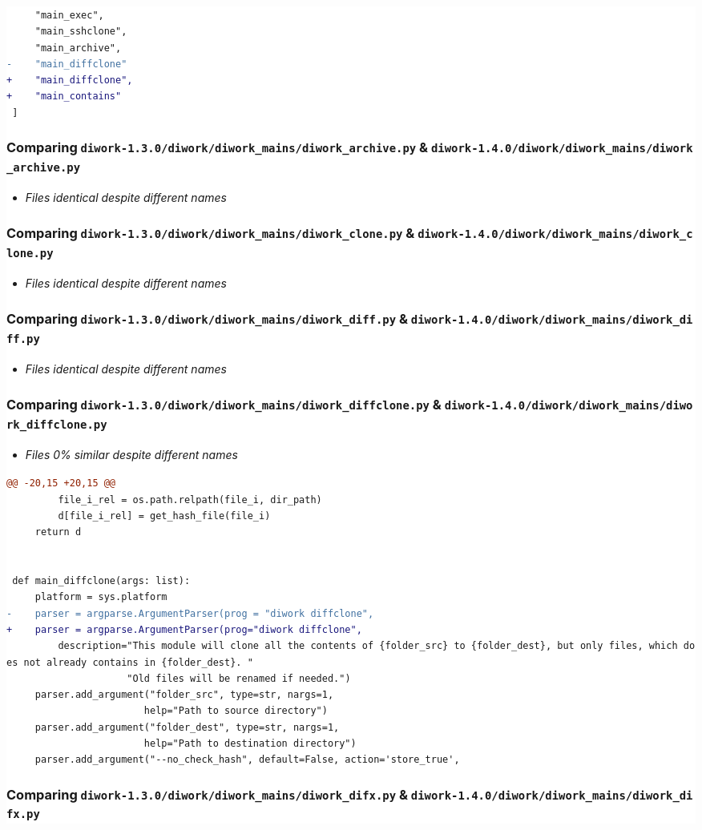 ```diff
     "main_exec",
     "main_sshclone",
     "main_archive",
-    "main_diffclone"
+    "main_diffclone",
+    "main_contains"
 ]
```

### Comparing `diwork-1.3.0/diwork/diwork_mains/diwork_archive.py` & `diwork-1.4.0/diwork/diwork_mains/diwork_archive.py`

 * *Files identical despite different names*

### Comparing `diwork-1.3.0/diwork/diwork_mains/diwork_clone.py` & `diwork-1.4.0/diwork/diwork_mains/diwork_clone.py`

 * *Files identical despite different names*

### Comparing `diwork-1.3.0/diwork/diwork_mains/diwork_diff.py` & `diwork-1.4.0/diwork/diwork_mains/diwork_diff.py`

 * *Files identical despite different names*

### Comparing `diwork-1.3.0/diwork/diwork_mains/diwork_diffclone.py` & `diwork-1.4.0/diwork/diwork_mains/diwork_diffclone.py`

 * *Files 0% similar despite different names*

```diff
@@ -20,15 +20,15 @@
         file_i_rel = os.path.relpath(file_i, dir_path)
         d[file_i_rel] = get_hash_file(file_i)
     return d
 
 
 def main_diffclone(args: list):
     platform = sys.platform
-    parser = argparse.ArgumentParser(prog = "diwork diffclone",
+    parser = argparse.ArgumentParser(prog="diwork diffclone",
         description="This module will clone all the contents of {folder_src} to {folder_dest}, but only files, which does not already contains in {folder_dest}. "
                     "Old files will be renamed if needed.")
     parser.add_argument("folder_src", type=str, nargs=1,
                        help="Path to source directory")
     parser.add_argument("folder_dest", type=str, nargs=1,
                        help="Path to destination directory")
     parser.add_argument("--no_check_hash", default=False, action='store_true',
```

### Comparing `diwork-1.3.0/diwork/diwork_mains/diwork_difx.py` & `diwork-1.4.0/diwork/diwork_mains/diwork_difx.py`
